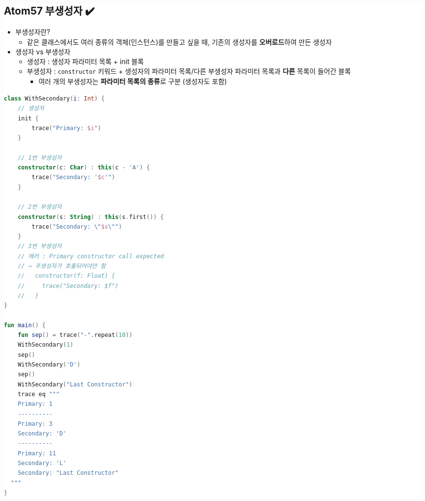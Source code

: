 ## Atom57 부생성자 ✔️

- 부생성자란?
    - 같은 클래스에서도 여러 종류의 객체(인스턴스)를 만들고 싶을 때, 기존의 생성자를 **오버로드**하여 만든 생성자
- 생성자 vs 부생성자
    - 생성자 : 생성자 파라미터 목록 + init 블록
    - 부생성자 : `constructor` 키워드 + 생성자의 파라미터 목록/다른 부생성자 파라미터 목록과 **다른** 목록이 들어간 블록
        - 여러 개의 부생성자는 **파라미터 목록의 종류**로 구분 (생성자도 포함)

```kotlin
class WithSecondary(i: Int) {
    // 생성자
    init {
        trace("Primary: $i")
    }

    // 1번 부생성자   
    constructor(c: Char) : this(c - 'A') {
        trace("Secondary: '$c'")
    }

    // 2번 부생성자
    constructor(s: String) : this(s.first()) {
        trace("Secondary: \"$s\"")
    }
    // 3번 부생성자
    // 에러 : Primary constructor call expected
    // → 주생성자가 호출되어야만 함
    //   constructor(f: Float) {         
    //     trace("Secondary: $f")
    //   }
}

fun main() {
    fun sep() = trace("-".repeat(10))
    WithSecondary(1)
    sep()
    WithSecondary('D')
    sep()
    WithSecondary("Last Constructor")
    trace eq """
    Primary: 1
    ----------
    Primary: 3
    Secondary: 'D'
    ----------
    Primary: 11
    Secondary: 'L'
    Secondary: "Last Constructor"
  """
}
```
